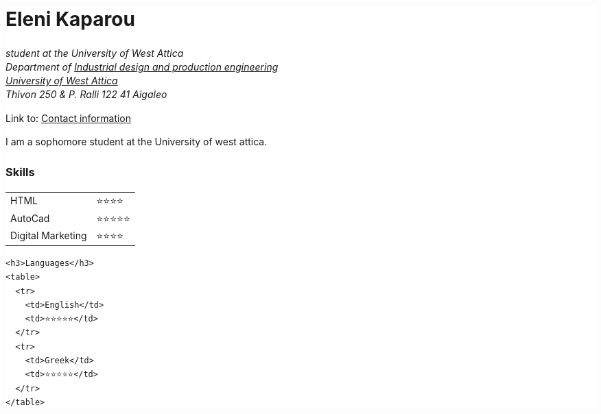 <html>

<head>
  <title>Eleni Kaparou's Homepage</title>
</head>

<body bgcolor=black text=white link=blue alink=blue>
  
<h1>Eleni Kaparou</h1>
<i>
  <dl>
  <dt> student at the University of West Attica
  <dt> Department of <a href="https://idpe.uniwa.gr/el/">Industrial design and production engineering</a>
  
  <dt> <a href="https://www.uniwa.gr/">University of West Attica</a>
  <dt> Thivon 250 & P. ​​Ralli
    122 41 Aigaleo
  </dl>
  </i>
  <P>Link to: <a href="contactme.html">Contact information</a>
  <P>
    I am a sophomore student at the University of west attica. 






  <h3>Skills</h3>
  <table>
    <tr>
      <td>HTML</td>
      <td>⭐⭐⭐⭐</td>
   </tr>
   <tr>
    <td>AutoCad</td>
    <td>⭐⭐⭐⭐⭐</td>
  </tr>
  <tr>
    <td>Digital Marketing</td>
    <td>⭐⭐⭐⭐</td>
  </tr>
  </table>
  
  
    <h3>Languages</h3>
    <table>
      <tr>
        <td>English</td>
        <td>⭐⭐⭐⭐⭐</td>
      </tr>
      <tr>
        <td>Greek</td>
        <td>⭐⭐⭐⭐⭐</td>
      </tr>
    </table>
    
